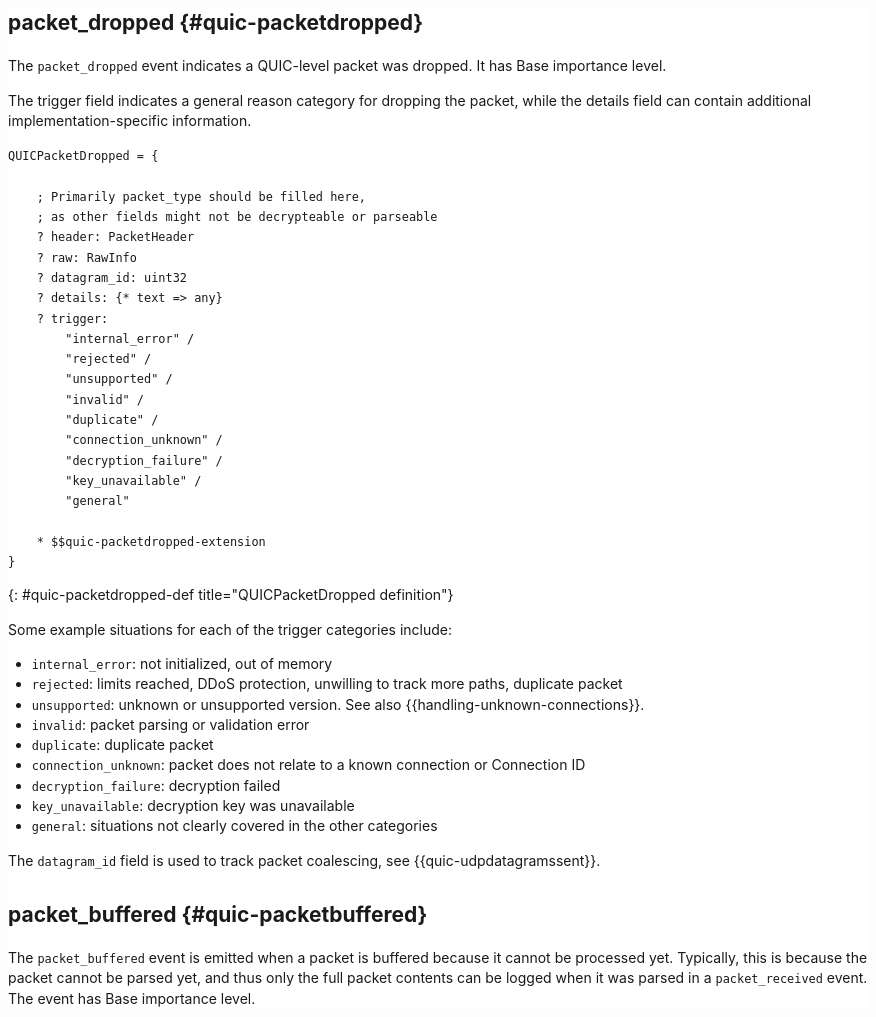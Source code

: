 ## packet_dropped {#quic-packetdropped}

The `packet_dropped` event indicates a QUIC-level packet was dropped. It has
Base importance level.

The trigger field indicates a general reason category for dropping the packet,
while the details field can contain additional implementation-specific
information.

~~~ cddl
QUICPacketDropped = {

    ; Primarily packet_type should be filled here,
    ; as other fields might not be decrypteable or parseable
    ? header: PacketHeader
    ? raw: RawInfo
    ? datagram_id: uint32
    ? details: {* text => any}
    ? trigger:
        "internal_error" /
        "rejected" /
        "unsupported" /
        "invalid" /
        "duplicate" /
        "connection_unknown" /
        "decryption_failure" /
        "key_unavailable" /
        "general"

    * $$quic-packetdropped-extension
}
~~~
{: #quic-packetdropped-def title="QUICPacketDropped definition"}

Some example situations for each of the trigger categories include:

- `internal_error`: not initialized, out of memory
- `rejected`: limits reached, DDoS protection, unwilling to track more paths, duplicate packet
- `unsupported`: unknown or unsupported version. See also {{handling-unknown-connections}}.
- `invalid`: packet parsing or validation error
- `duplicate`: duplicate packet
- `connection_unknown`: packet does not relate to a known connection or Connection ID
- `decryption_failure`: decryption failed
- `key_unavailable`: decryption key was unavailable
- `general`: situations not clearly covered in the other categories

The `datagram_id` field is used to track packet coalescing, see
{{quic-udpdatagramssent}}.

## packet_buffered {#quic-packetbuffered}

The `packet_buffered` event is emitted when a packet is buffered because it
cannot be processed yet. Typically, this is because the packet cannot be parsed
yet, and thus only the full packet contents can be logged when it was parsed in
a `packet_received` event. The event has Base importance level.
